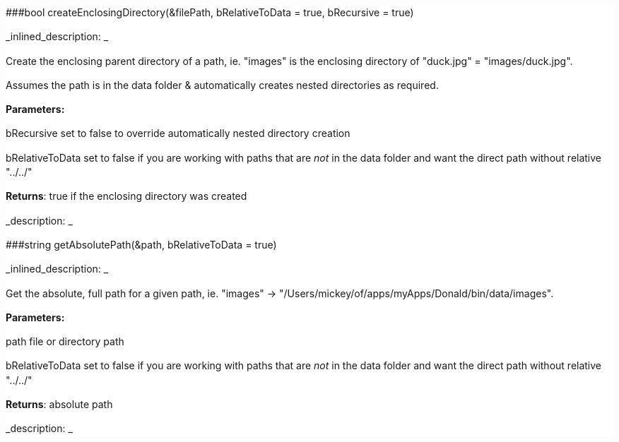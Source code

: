 






###bool createEnclosingDirectory(&filePath, bRelativeToData = true, bRecursive = true)



_inlined_description: _

Create the enclosing parent directory of a path, ie.
"images" is the enclosing directory of "duck.jpg" = "images/duck.jpg".

Assumes the path is in the data folder & automatically creates nested
directories as required.


**Parameters:**

bRecursive set to false to override automatically nested
directory creation

bRelativeToData set to false if you are working with paths that
are *not* in the data folder and want the direct path without relative
"../../"

**Returns**: true if the enclosing directory was created





_description: _









###string getAbsolutePath(&path, bRelativeToData = true)



_inlined_description: _

Get the absolute, full path for a given path,
ie. "images" -> "/Users/mickey/of/apps/myApps/Donald/bin/data/images".


**Parameters:**

path file or directory path

bRelativeToData set to false if you are working with paths that
are *not* in the data folder and want the direct path without relative
"../../"

**Returns**: absolute path





_description: _

